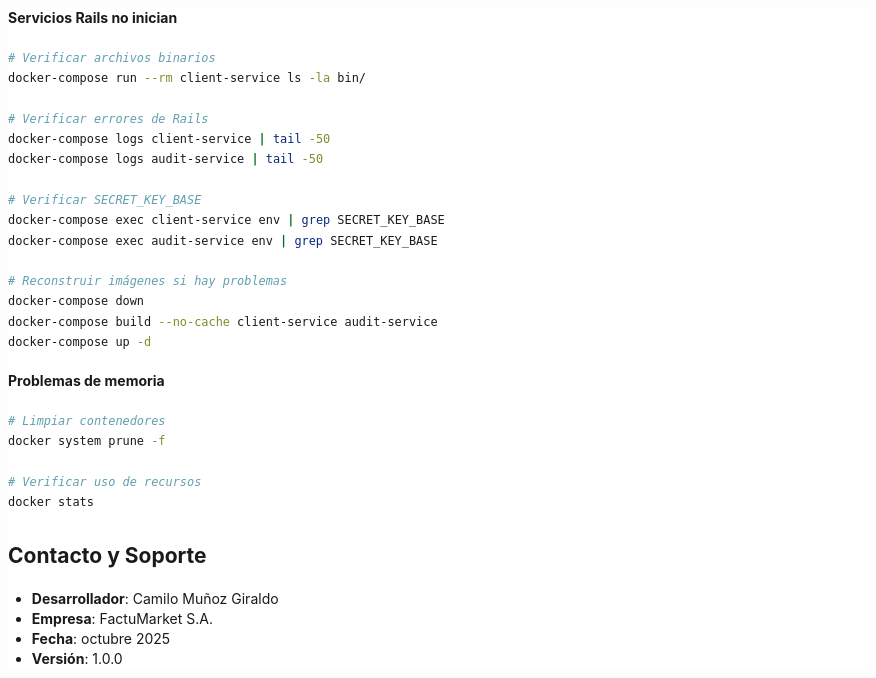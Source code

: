 #### Servicios Rails no inician
```bash
# Verificar archivos binarios
docker-compose run --rm client-service ls -la bin/

# Verificar errores de Rails
docker-compose logs client-service | tail -50
docker-compose logs audit-service | tail -50

# Verificar SECRET_KEY_BASE
docker-compose exec client-service env | grep SECRET_KEY_BASE
docker-compose exec audit-service env | grep SECRET_KEY_BASE

# Reconstruir imágenes si hay problemas
docker-compose down
docker-compose build --no-cache client-service audit-service
docker-compose up -d
```

#### Problemas de memoria
```bash
# Limpiar contenedores
docker system prune -f

# Verificar uso de recursos
docker stats
```

## Contacto y Soporte

- **Desarrollador**: Camilo Muñoz Giraldo
- **Empresa**: FactuMarket S.A.
- **Fecha**: octubre 2025
- **Versión**: 1.0.0